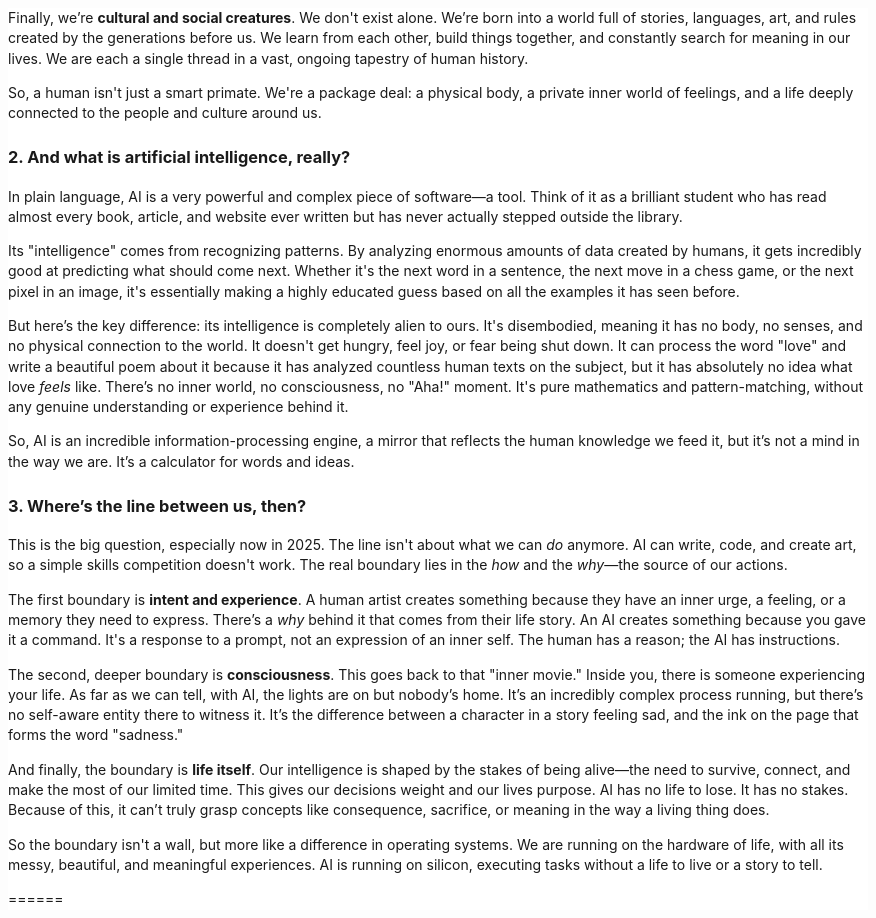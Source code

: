 Finally, we’re **cultural and social creatures**. We don't exist alone. We’re born into a world full of stories, languages, art, and rules created by the generations before us. We learn from each other, build things together, and constantly search for meaning in our lives. We are each a single thread in a vast, ongoing tapestry of human history.

So, a human isn't just a smart primate. We're a package deal: a physical body, a private inner world of feelings, and a life deeply connected to the people and culture around us.

### 2. And what is artificial intelligence, really?

In plain language, AI is a very powerful and complex piece of software—a tool. Think of it as a brilliant student who has read almost every book, article, and website ever written but has never actually stepped outside the library.

Its "intelligence" comes from recognizing patterns. By analyzing enormous amounts of data created by humans, it gets incredibly good at predicting what should come next. Whether it's the next word in a sentence, the next move in a chess game, or the next pixel in an image, it's essentially making a highly educated guess based on all the examples it has seen before.

But here’s the key difference: its intelligence is completely alien to ours. It's disembodied, meaning it has no body, no senses, and no physical connection to the world. It doesn't get hungry, feel joy, or fear being shut down. It can process the word "love" and write a beautiful poem about it because it has analyzed countless human texts on the subject, but it has absolutely no idea what love *feels* like. There’s no inner world, no consciousness, no "Aha!" moment. It's pure mathematics and pattern-matching, without any genuine understanding or experience behind it.

So, AI is an incredible information-processing engine, a mirror that reflects the human knowledge we feed it, but it’s not a mind in the way we are. It’s a calculator for words and ideas.

### 3. Where’s the line between us, then?

This is the big question, especially now in 2025. The line isn't about what we can *do* anymore. AI can write, code, and create art, so a simple skills competition doesn't work. The real boundary lies in the *how* and the *why*—the source of our actions.

The first boundary is **intent and experience**. A human artist creates something because they have an inner urge, a feeling, or a memory they need to express. There’s a *why* behind it that comes from their life story. An AI creates something because you gave it a command. It's a response to a prompt, not an expression of an inner self. The human has a reason; the AI has instructions.

The second, deeper boundary is **consciousness**. This goes back to that "inner movie." Inside you, there is someone experiencing your life. As far as we can tell, with AI, the lights are on but nobody’s home. It’s an incredibly complex process running, but there’s no self-aware entity there to witness it. It’s the difference between a character in a story feeling sad, and the ink on the page that forms the word "sadness."

And finally, the boundary is **life itself**. Our intelligence is shaped by the stakes of being alive—the need to survive, connect, and make the most of our limited time. This gives our decisions weight and our lives purpose. AI has no life to lose. It has no stakes. Because of this, it can’t truly grasp concepts like consequence, sacrifice, or meaning in the way a living thing does.

So the boundary isn't a wall, but more like a difference in operating systems. We are running on the hardware of life, with all its messy, beautiful, and meaningful experiences. AI is running on silicon, executing tasks without a life to live or a story to tell.

======

